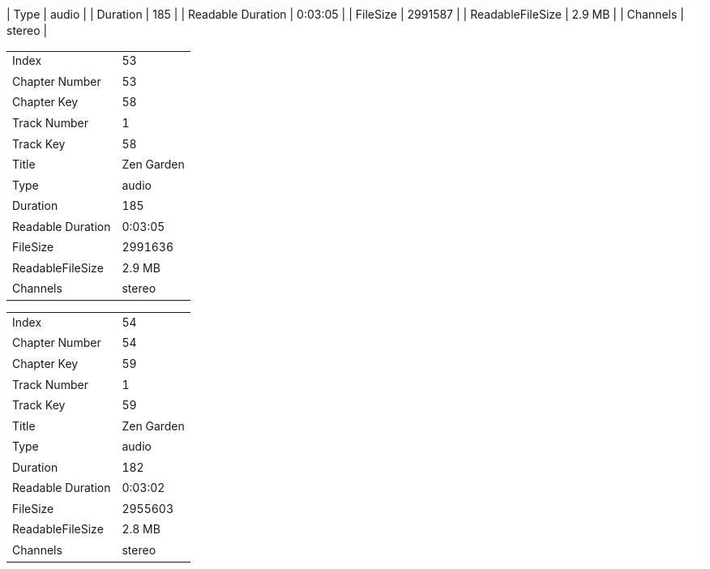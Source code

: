 | Type | audio |
| Duration | 185 |
| Readable Duration | 0:03:05 |
| FileSize | 2991587 |
| ReadableFileSize | 2.9 MB |
| Channels | stereo |

|  |  |
| - | - |
| Index | 53 |
| Chapter Number | 53 |
| Chapter Key | 58 |
| Track Number | 1 |
| Track Key | 58 |
| Title | Zen Garden |
| Type | audio |
| Duration | 185 |
| Readable Duration | 0:03:05 |
| FileSize | 2991636 |
| ReadableFileSize | 2.9 MB |
| Channels | stereo |

|  |  |
| - | - |
| Index | 54 |
| Chapter Number | 54 |
| Chapter Key | 59 |
| Track Number | 1 |
| Track Key | 59 |
| Title | Zen Garden |
| Type | audio |
| Duration | 182 |
| Readable Duration | 0:03:02 |
| FileSize | 2955603 |
| ReadableFileSize | 2.8 MB |
| Channels | stereo |
